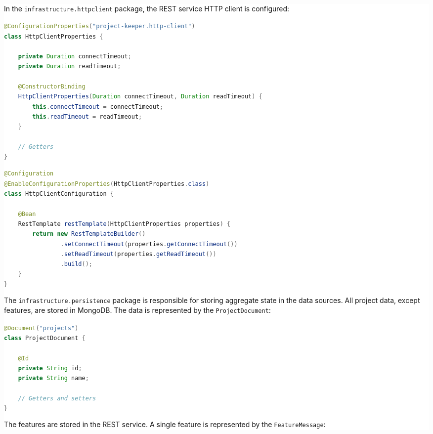 
In the `infrastructure.httpclient` package, the REST service HTTP client is configured:

```java
@ConfigurationProperties("project-keeper.http-client")
class HttpClientProperties {

    private Duration connectTimeout;
    private Duration readTimeout;

    @ConstructorBinding
    HttpClientProperties(Duration connectTimeout, Duration readTimeout) {
        this.connectTimeout = connectTimeout;
        this.readTimeout = readTimeout;
    }

    // Getters
}
```

```java
@Configuration
@EnableConfigurationProperties(HttpClientProperties.class)
class HttpClientConfiguration {

    @Bean
    RestTemplate restTemplate(HttpClientProperties properties) {
        return new RestTemplateBuilder()
                .setConnectTimeout(properties.getConnectTimeout())
                .setReadTimeout(properties.getReadTimeout())
                .build();
    }
}
```

The `infrastructure.persistence` package is responsible for storing aggregate state in the data sources.
All project data, except features, are stored in MongoDB.
The data is represented by the `ProjectDocument`:

```java
@Document("projects")
class ProjectDocument {

    @Id
    private String id;
    private String name;

    // Getters and setters
}
```

The features are stored in the REST service.
A single feature is represented by the `FeatureMessage`:
